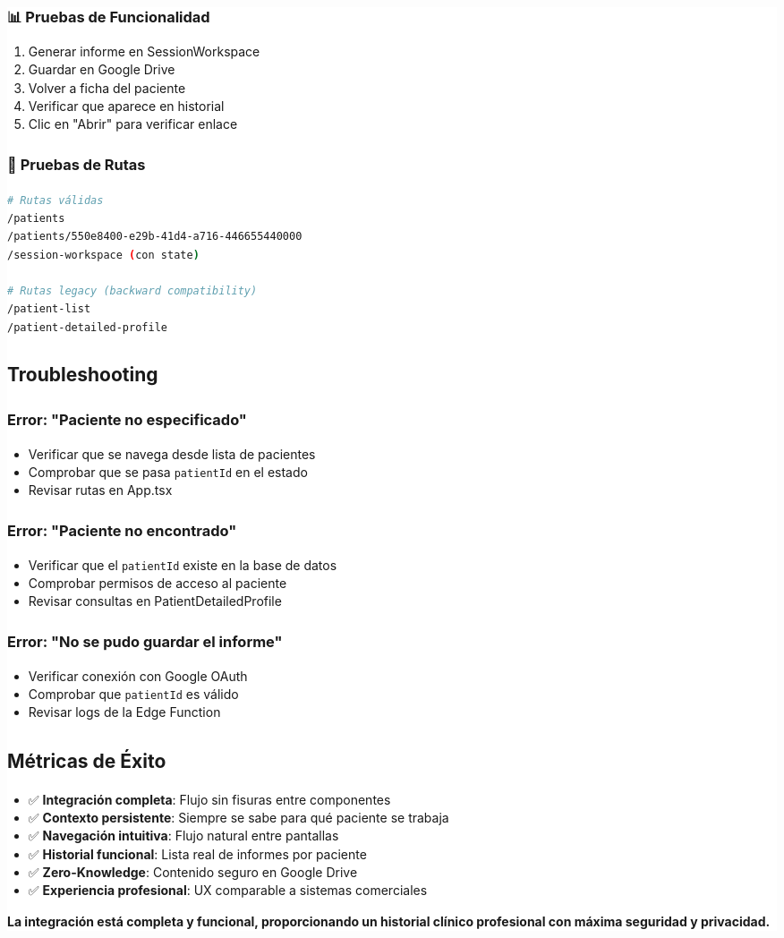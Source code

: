 ### 📊 **Pruebas de Funcionalidad**
1. Generar informe en SessionWorkspace
2. Guardar en Google Drive
3. Volver a ficha del paciente
4. Verificar que aparece en historial
5. Clic en "Abrir" para verificar enlace

### 🔗 **Pruebas de Rutas**
```bash
# Rutas válidas
/patients
/patients/550e8400-e29b-41d4-a716-446655440000
/session-workspace (con state)

# Rutas legacy (backward compatibility)
/patient-list
/patient-detailed-profile
```

## Troubleshooting

### Error: "Paciente no especificado"
- Verificar que se navega desde lista de pacientes
- Comprobar que se pasa `patientId` en el estado
- Revisar rutas en App.tsx

### Error: "Paciente no encontrado"
- Verificar que el `patientId` existe en la base de datos
- Comprobar permisos de acceso al paciente
- Revisar consultas en PatientDetailedProfile

### Error: "No se pudo guardar el informe"
- Verificar conexión con Google OAuth
- Comprobar que `patientId` es válido
- Revisar logs de la Edge Function

## Métricas de Éxito

- ✅ **Integración completa**: Flujo sin fisuras entre componentes
- ✅ **Contexto persistente**: Siempre se sabe para qué paciente se trabaja
- ✅ **Navegación intuitiva**: Flujo natural entre pantallas
- ✅ **Historial funcional**: Lista real de informes por paciente
- ✅ **Zero-Knowledge**: Contenido seguro en Google Drive
- ✅ **Experiencia profesional**: UX comparable a sistemas comerciales

**La integración está completa y funcional, proporcionando un historial clínico profesional con máxima seguridad y privacidad.** 